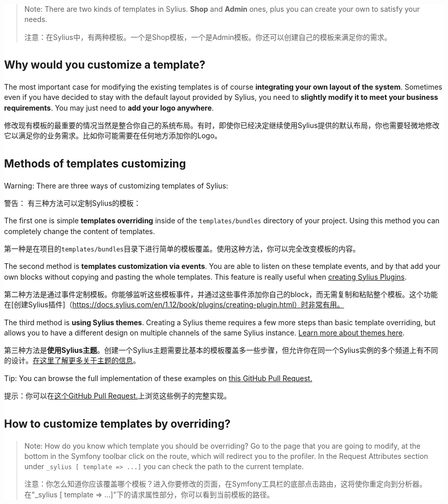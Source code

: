 

> Note: There are two kinds of templates in Sylius. **Shop** and **Admin** ones, plus you can create your own to satisfy your needs.
>
> 注意：在Sylius中，有两种模板。一个是Shop模板，一个是Admin模板。你还可以创建自己的模板来满足你的需求。



## Why would you customize a template?

The most important case for modifying the existing templates is of course **integrating your own layout of the system**. Sometimes even if you have decided to stay with the default layout provided by Sylius, you need to **slightly modify it to meet your business requirements**. You may just need to **add your logo anywhere**.

修改现有模板的最重要的情况当然是整合你自己的系统布局。有时，即使你已经决定继续使用Sylius提供的默认布局，你也需要轻微地修改它以满足你的业务需求。比如你可能需要在任何地方添加你的Logo。



## Methods of templates customizing

Warning: There are three ways of customizing templates of Sylius:

警告： 有三种方法可以定制Sylius的模板：

The first one is simple **templates overriding** inside of the `templates/bundles` directory of your project. Using this method you can completely change the content of templates.

第一种是在项目的`templates/bundles`目录下进行简单的模板覆盖。使用这种方法，你可以完全改变模板的内容。

The second method is **templates customization via events**. You are able to listen on these template events, and by that add your own blocks without copying and pasting the whole templates. This feature is really useful when [creating Sylius Plugins](https://docs.sylius.com/en/1.12/book/plugins/creating-plugin.html).

第二种方法是通过事件定制模板。你能够监听这些模板事件，并通过这些事件添加你自己的block，而无需复制和粘贴整个模板。这个功能在[创建Sylius插件]（https://docs.sylius.com/en/1.12/book/plugins/creating-plugin.html）时非常有用。

The third method is **using Sylius themes**. Creating a Sylius theme requires a few more steps than basic template overriding, but allows you to have a different design on multiple channels of the same Sylius instance. [Learn more about themes here](https://docs.sylius.com/en/1.12/book/themes/themes.html).

第三种方法是**使用Sylius主题**。创建一个Sylius主题需要比基本的模板覆盖多一些步骤，但允许你在同一个Sylius实例的多个频道上有不同的设计。[在这里了解更多关于主题的信息](https://docs.sylius.com/en/1.12/book/themes/themes.html)。

Tip: You can browse the full implementation of these examples on [this GitHub Pull Request.](https://github.com/Sylius/Customizations/pull/16)

提示：你可以在[这个GitHub Pull Request.](https://github.com/Sylius/Customizations/pull/16)上浏览这些例子的完整实现。



## How to customize templates by overriding?

> Note: How do you know which template you should be overriding? Go to the page that you are going to modify, at the bottom in the Symfony toolbar click on the route, which will redirect you to the profiler. In the Request Attributes section under `_sylius [ template => ...]` you can check the path to the current template.
>
> 注意：你怎么知道你应该覆盖哪个模板？进入你要修改的页面，在Symfony工具栏的底部点击路由，这将使你重定向到分析器。在"_sylius [ template => ...]"下的请求属性部分，你可以看到当前模板的路径。

